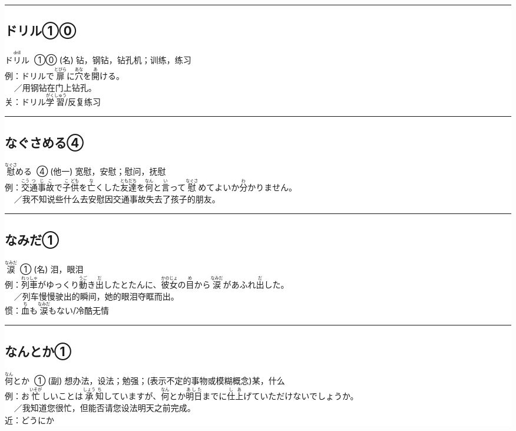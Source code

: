- - -

## ドリル①⓪

<span>
  <ruby>ドリル<rt>drill</rt></ruby>
</span>&nbsp;①⓪ (名) 钻，钢钻，钻孔机；训练，练习
<div>
  <font> 例</font>：<ruby>ドリルで<rt></rt>扉<rt>とびら</rt>に<rt></rt>穴<rt>あな</rt>を<rt></rt>開<rt>あ</rt>ける。</ruby><br>&nbsp;&nbsp;&nbsp;&nbsp;／用钢钻在门上钻孔。
  <br>
  <font> 关</font>：<ruby>ドリル<rt></rt>学<rt>がく</rt>習<rt>しゅう</rt>/反复练习</ruby>
</div>

- - -

## なぐさめる④

<span>
  <ruby>慰<rt>なぐさ</rt>める</ruby>
</span>&nbsp;④ (他一) 宽慰，安慰；慰问，抚慰
<div>
  <font> 例</font>：<ruby>交<rt>こう</rt>通<rt>つ</rt>事<rt>じ</rt>故<rt>こ</rt>で<rt></rt>子<rt>こ</rt>供<rt>ども</rt>を<rt></rt>亡<rt>な</rt>くした<rt></rt>友<rt>とも</rt>達<rt>だち</rt>を<rt></rt>何<rt>なん</rt>と<rt></rt>言<rt>い</rt>って<rt></rt>慰<rt>なぐさ</rt>めてよいか<rt></rt>分<rt>わ</rt>かりません。</ruby><br>&nbsp;&nbsp;&nbsp;&nbsp;／我不知说些什么去安慰因交通事故失去了孩子的朋友。
</div>

- - -

## なみだ①

<span>
  <ruby>涙<rt>なみだ</rt></ruby>
</span>&nbsp;① (名) 泪，眼泪
<div>
  <font> 例</font>：<ruby>列<rt>れっ</rt>車<rt>しゃ</rt>がゆっくり<rt></rt>動<rt>うご</rt>き<rt></rt>出<rt>だ</rt>したとたんに、<rt></rt>彼<rt>かの</rt>女<rt>じょ</rt>の<rt></rt>目<rt>め</rt>から<rt></rt>涙<rt>なみだ</rt>があふれ<rt></rt>出<rt>だ</rt>した。</ruby><br>&nbsp;&nbsp;&nbsp;&nbsp;／列车慢慢驶出的瞬间，她的眼泪夺眶而出。
  <br>
  <font> 惯</font>：<ruby>血<rt>ち</rt>も<rt></rt>涙<rt>なみだ</rt>もない/冷酷无情</ruby>
</div>

- - -

## なんとか①

<span>
  <ruby>何<rt>なん</rt>とか</ruby>
</span>&nbsp;① (副) 想办法，设法；勉强；(表示不定的事物或模糊概念)某，什么
<div>
  <font> 例</font>：<ruby>お<rt></rt>忙<rt>いそが</rt>しいことは<rt></rt>承<rt>しょう</rt>知<rt>ち</rt>していますが、<rt></rt>何<rt>なん</rt>とか<rt></rt>明日<rt>あした</rt>までに<rt></rt>仕<rt>し</rt>上<rt>あ</rt>げていただけないでしょうか。</ruby><br>&nbsp;&nbsp;&nbsp;&nbsp;／我知道您很忙，但能否请您设法明天之前完成。
  <br>
  <font> 近</font>：<ruby>どうにか</ruby>
</div>
